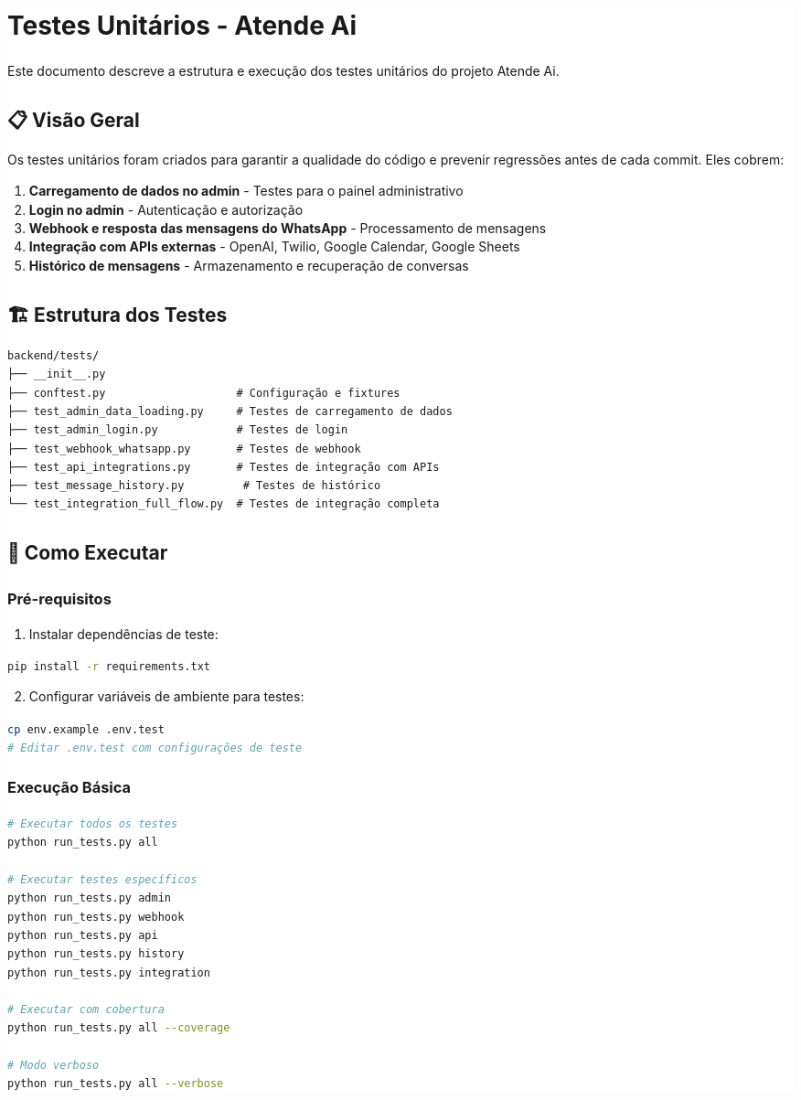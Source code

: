 # Testes Unitários - Atende Ai

Este documento descreve a estrutura e execução dos testes unitários do projeto Atende Ai.

## 📋 Visão Geral

Os testes unitários foram criados para garantir a qualidade do código e prevenir regressões antes de cada commit. Eles cobrem:

1. **Carregamento de dados no admin** - Testes para o painel administrativo
2. **Login no admin** - Autenticação e autorização
3. **Webhook e resposta das mensagens do WhatsApp** - Processamento de mensagens
4. **Integração com APIs externas** - OpenAI, Twilio, Google Calendar, Google Sheets
5. **Histórico de mensagens** - Armazenamento e recuperação de conversas

## 🏗️ Estrutura dos Testes

```
backend/tests/
├── __init__.py
├── conftest.py                    # Configuração e fixtures
├── test_admin_data_loading.py     # Testes de carregamento de dados
├── test_admin_login.py            # Testes de login
├── test_webhook_whatsapp.py       # Testes de webhook
├── test_api_integrations.py       # Testes de integração com APIs
├── test_message_history.py         # Testes de histórico
└── test_integration_full_flow.py  # Testes de integração completa
```

## 🚀 Como Executar

### Pré-requisitos

1. Instalar dependências de teste:
```bash
pip install -r requirements.txt
```

2. Configurar variáveis de ambiente para testes:
```bash
cp env.example .env.test
# Editar .env.test com configurações de teste
```

### Execução Básica

```bash
# Executar todos os testes
python run_tests.py all

# Executar testes específicos
python run_tests.py admin
python run_tests.py webhook
python run_tests.py api
python run_tests.py history
python run_tests.py integration

# Executar com cobertura
python run_tests.py all --coverage

# Modo verboso
python run_tests.py all --verbose
```
